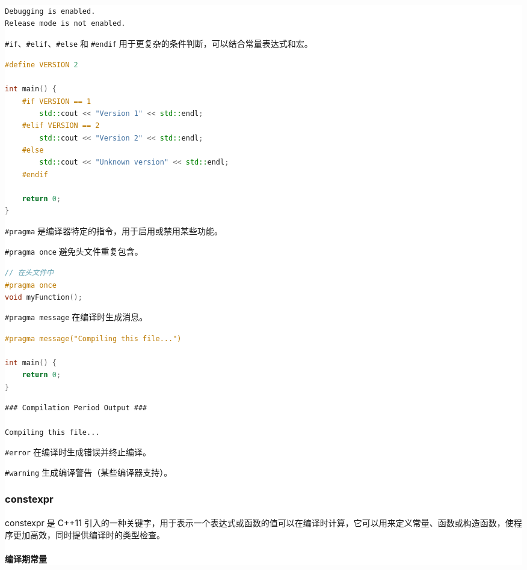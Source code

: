 ```
Debugging is enabled.
Release mode is not enabled.
```

`#if`、`#elif`、`#else` 和 `#endif` 用于更复杂的条件判断，可以结合常量表达式和宏。

```cpp
#define VERSION 2

int main() {
    #if VERSION == 1
        std::cout << "Version 1" << std::endl;
    #elif VERSION == 2
        std::cout << "Version 2" << std::endl;
    #else
        std::cout << "Unknown version" << std::endl;
    #endif

    return 0;
}
```

`#pragma` 是编译器特定的指令，用于启用或禁用某些功能。

`#pragma once` 避免头文件重复包含。

```cpp
// 在头文件中
#pragma once
void myFunction();
```

`#pragma message` 在编译时生成消息。

```cpp
#pragma message("Compiling this file...")

int main() {
    return 0;
}
```

```
### Compilation Period Output ###

Compiling this file...
```

`#error` 在编译时生成错误并终止编译。

`#warning` 生成编译警告（某些编译器支持）。

### constexpr

constexpr 是 C++11 引入的一种关键字，用于表示一个表达式或函数的值可以在编译时计算，它可以用来定义常量、函数或构造函数，使程序更加高效，同时提供编译时的类型检查。

#### 编译期常量
